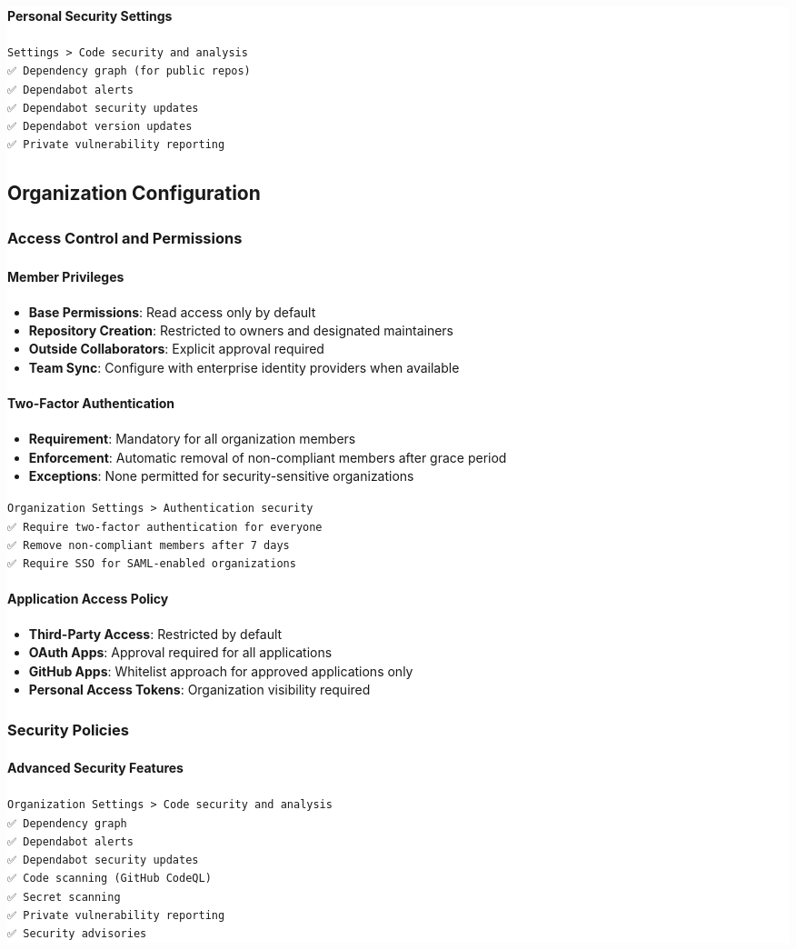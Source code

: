 #### Personal Security Settings
```
Settings > Code security and analysis
✅ Dependency graph (for public repos)
✅ Dependabot alerts
✅ Dependabot security updates
✅ Dependabot version updates
✅ Private vulnerability reporting
```

## Organization Configuration

### Access Control and Permissions

#### Member Privileges
- **Base Permissions**: Read access only by default
- **Repository Creation**: Restricted to owners and designated maintainers
- **Outside Collaborators**: Explicit approval required
- **Team Sync**: Configure with enterprise identity providers when available

#### Two-Factor Authentication
- **Requirement**: Mandatory for all organization members
- **Enforcement**: Automatic removal of non-compliant members after grace period
- **Exceptions**: None permitted for security-sensitive organizations

```
Organization Settings > Authentication security
✅ Require two-factor authentication for everyone
✅ Remove non-compliant members after 7 days
✅ Require SSO for SAML-enabled organizations
```

#### Application Access Policy
- **Third-Party Access**: Restricted by default
- **OAuth Apps**: Approval required for all applications
- **GitHub Apps**: Whitelist approach for approved applications only
- **Personal Access Tokens**: Organization visibility required

### Security Policies

#### Advanced Security Features
```
Organization Settings > Code security and analysis
✅ Dependency graph
✅ Dependabot alerts
✅ Dependabot security updates
✅ Code scanning (GitHub CodeQL)
✅ Secret scanning
✅ Private vulnerability reporting
✅ Security advisories
```
